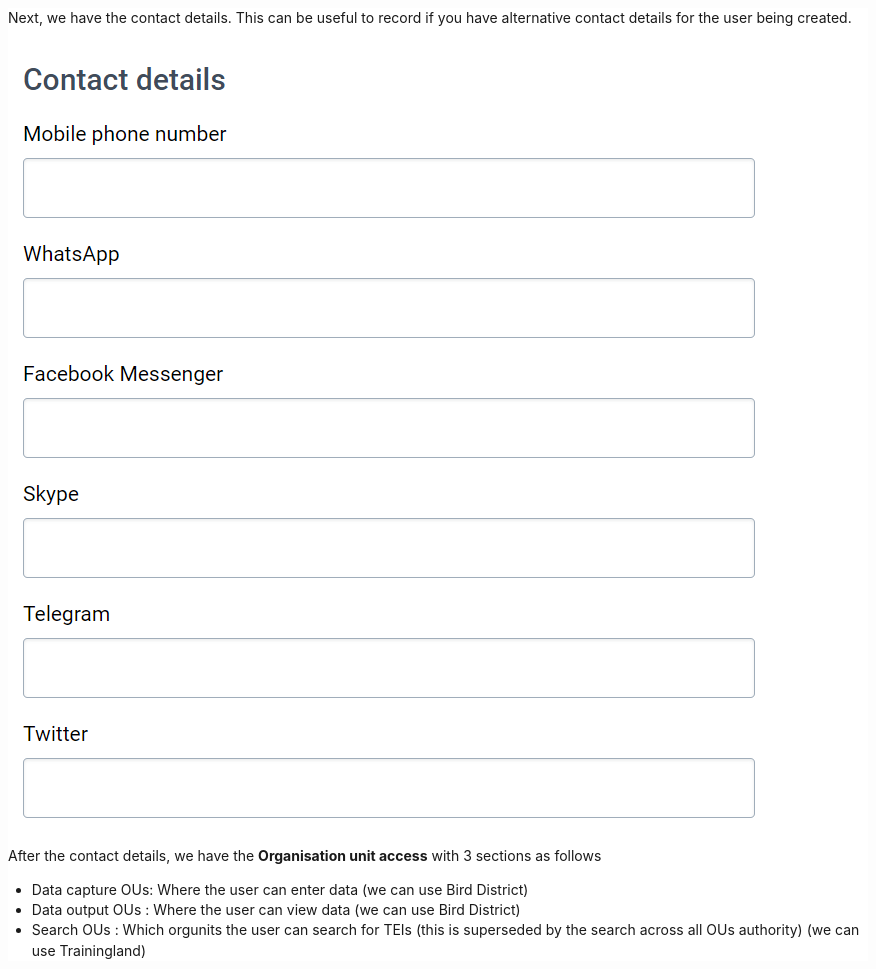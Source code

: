 Next, we have the contact details. This can be useful to record if you have alternative contact details for the user being created.

![](Images/userroles/image11.png)

After the contact details, we have the **Organisation unit access** with 3 sections as follows

* Data capture OUs: Where the user can enter data (we can use Bird District)
* Data output OUs : Where the user can view data (we can use Bird District)
* Search OUs : Which orgunits the user can search for TEIs (this is superseded by the search across all OUs authority) (we can use Trainingland)
